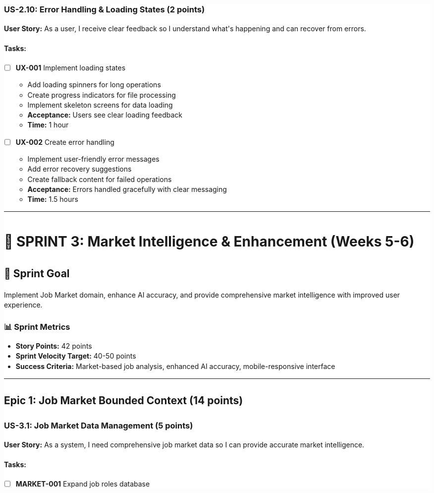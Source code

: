 ### **US-2.10: Error Handling & Loading States (2 points)**

**User Story:** As a user, I receive clear feedback so I understand what's happening and can recover from errors.

#### **Tasks:**

- [ ] **UX-001** Implement loading states

  - Add loading spinners for long operations
  - Create progress indicators for file processing
  - Implement skeleton screens for data loading
  - **Acceptance:** Users see clear loading feedback
  - **Time:** 1 hour

- [ ] **UX-002** Create error handling
  - Implement user-friendly error messages
  - Add error recovery suggestions
  - Create fallback content for failed operations
  - **Acceptance:** Errors handled gracefully with clear messaging
  - **Time:** 1.5 hours

---

# 🎯 **SPRINT 3: Market Intelligence & Enhancement (Weeks 5-6)**

## **🎯 Sprint Goal**

Implement Job Market domain, enhance AI accuracy, and provide comprehensive market intelligence with improved user experience.

### **📊 Sprint Metrics**

- **Story Points:** 42 points
- **Sprint Velocity Target:** 40-50 points
- **Success Criteria:** Market-based job analysis, enhanced AI accuracy, mobile-responsive interface

---

## **Epic 1: Job Market Bounded Context (14 points)**

### **US-3.1: Job Market Data Management (5 points)**

**User Story:** As a system, I need comprehensive job market data so I can provide accurate market intelligence.

#### **Tasks:**

- [ ] **MARKET-001** Expand job roles database
